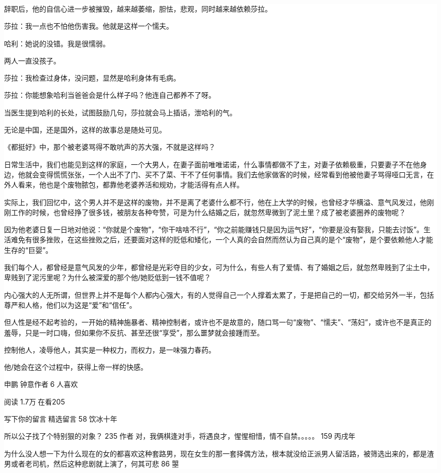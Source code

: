 辞职后，他的自信心进一步被摧毁，越来越萎缩，胆怯，悲观，同时越来越依赖莎拉。

莎拉：我一点也不怕他伤害我。他就是这样一个懦夫。

哈利：她说的没错。我是很懦弱。

两人一直没孩子。

莎拉：我检查过身体，没问题，显然是哈利身体有毛病。

莎拉：你能想象哈利当爸爸会是什么样子吗？他连自己都养不了呀。

当医生提到哈利的长处，试图鼓励几句，莎拉就会马上插话，泄哈利的气。



无论是中国，还是国外，这样的故事总是随处可见。

《都挺好》中，那个被老婆骂得不敢吭声的苏大强，不就是这样吗？

日常生活中，我们也能见到这样的家庭，一个大男人，在妻子面前唯唯诺诺，什么事情都做不了主，对妻子依赖极重，只要妻子不在他身边，他就会变得慌慌张张，一个人出不了门、买不了菜、干不了任何事情。我们去他家做客的时候，经常看到他被他妻子骂得哑口无言，在外人看来，他也是个废物脓包，都靠他老婆养活和规劝，才能活得有点人样。

实际上，我们回忆中，这个男人并不是这样的废物，并不是离了老婆什么都不行，他在上大学的时候，也曾经才华横溢、意气风发过，他刚刚工作的时候，也曾经挣了很多钱，被朋友各种夸赞，可是为什么结婚之后，就忽然卑微到了泥土里？成了被老婆圈养的废物呢？

因为他老婆日复一日地对他说：“你就是个废物”，“你干啥啥不行”，“你之前能赚钱只是因为运气好”，“你要是没有娶我，只能去讨饭”。生活难免有很多挫败，在这些挫败之后，还要面对这样的贬低和矮化，一个人真的会自然而然认为自己真的是个“废物”，是个要依赖他人才能生存的“巨婴”。

我们每个人，都曾经是意气风发的少年，都曾经是光彩夺目的少女，可为什么，有些人有了爱情、有了婚姻之后，就忽然卑贱到了尘土中，卑贱到了泥污里呢？为什么被深爱的那个他/她贬低到一钱不值呢？

内心强大的人无所谓，但世界上并不是每个人都内心强大，有的人觉得自己一个人撑着太累了，于是把自己的一切，都交给另外一半，包括尊严和人格，他们以为这是“爱”和“信任”。

但人性是经不起考验的，一开始的精神施暴者、精神控制者，或许也不是故意的，随口骂一句“废物”、“懦夫”、“荡妇”，或许也不是真正的羞辱，只是一时口嗨，但如果你不反抗、甚至还很“享受”，那么噩梦就会接踵而至。

控制他人，凌辱他人，其实是一种权力，而权力，是一味强力春药。

他/她会在这个过程中，获得上帝一样的快感。




申鹏
钟意作者
6 人喜欢

阅读 1.7万
 在看205

写下你的留言
精选留言
 58
饮冰十年

 所以公子找了个特别狠的对象？
 235
作者
 对，我俩棋逢对手，将遇良才，惺惺相惜，情不自禁。。。。。
 159
丙戌年

 为什么没人想一下为什么现在的女的都喜欢这种套路男，现在女生的那一套择偶方法，根本就没给正派男人留活路，被筛选出来的，都是渣男或者老司机，然后这种悲剧就上演了，何其可悲
 86
曌
